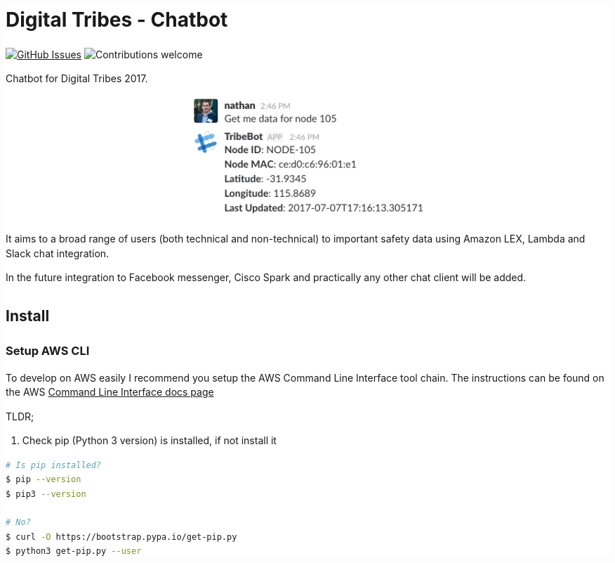 # Digital Tribes - Chatbot
[![GitHub Issues](https://img.shields.io/github/issues/t04glovern/tribes-chatbot.svg)](https://github.com/t04glovern/tribes-chatbot/issues)
![Contributions welcome](https://img.shields.io/badge/contributions-welcome-brightgreen.svg)

Chatbot for Digital Tribes 2017.

<p align="center"><img width=40%% src="https://github.com/t04glovern/tribes-chatbot/blob/master/images/demo-01.png"></p>

It aims to a broad range of users (both technical and non-technical) to important safety data using Amazon LEX, Lambda and Slack chat integration.

In the future integration to Facebook messenger, Cisco Spark and practically any other chat client will be added.

## Install

### Setup AWS CLI

To develop on AWS easily I recommend you setup the AWS Command Line Interface tool chain. The instructions can be found on the AWS [Command Line Interface docs page](http://docs.aws.amazon.com/cli/latest/userguide/installing.html)

TLDR;

1. Check pip (Python 3 version) is installed, if not install it

```bash
# Is pip installed?
$ pip --version
$ pip3 --version

# No?
$ curl -O https://bootstrap.pypa.io/get-pip.py
$ python3 get-pip.py --user
```
